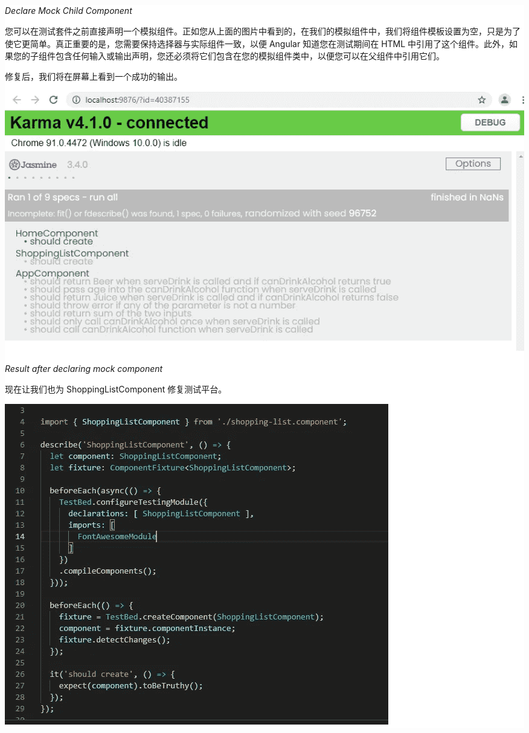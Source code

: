 *Declare Mock Child Component*

您可以在测试套件之前直接声明一个模拟组件。正如您从上面的图片中看到的，在我们的模拟组件中，我们将组件模板设置为空，只是为了使它更简单。真正重要的是，您需要保持选择器与实际组件一致，以便 Angular 知道您在测试期间在 HTML 中引用了这个组件。此外，如果您的子组件包含任何输入或输出声明，您还必须将它们包含在您的模拟组件类中，以便您可以在父组件中引用它们。

修复后，我们将在屏幕上看到一个成功的输出。

![](img/cf8caebb0181d57998456a6909215b47.png)

*Result after declaring mock component*

现在让我们也为 ShoppingListComponent 修复测试平台。

![](img/4c4222377255a738e55e25bc789c77b0.png)
